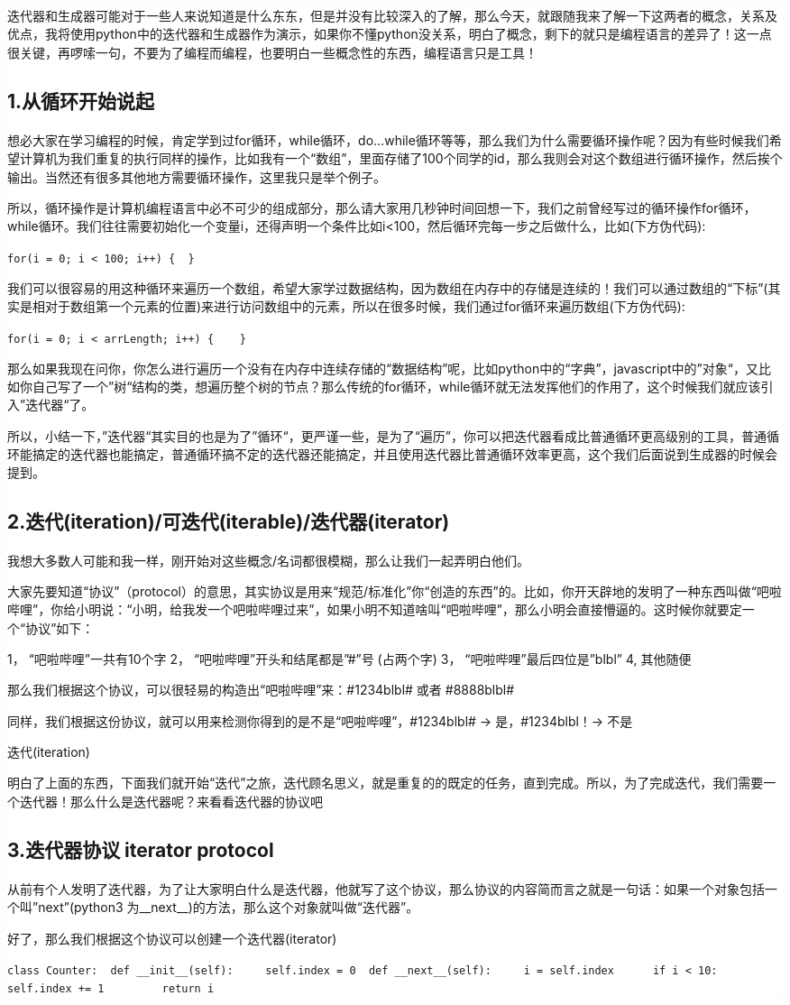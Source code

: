 迭代器和生成器可能对于一些人来说知道是什么东东，但是并没有比较深入的了解，那么今天，就跟随我来了解一下这两者的概念，关系及优点，我将使用python中的迭代器和生成器作为演示，如果你不懂python没关系，明白了概念，剩下的就只是编程语言的差异了！这一点很关键，再啰嗦一句，不要为了编程而编程，也要明白一些概念性的东西，编程语言只是工具！

## 1.从循环开始说起

想必大家在学习编程的时候，肯定学到过for循环，while循环，do…while循环等等，那么我们为什么需要循环操作呢？因为有些时候我们希望计算机为我们重复的执行同样的操作，比如我有一个“数组”，里面存储了100个同学的id，那么我则会对这个数组进行循环操作，然后挨个输出。当然还有很多其他地方需要循环操作，这里我只是举个例子。

所以，循环操作是计算机编程语言中必不可少的组成部分，那么请大家用几秒钟时间回想一下，我们之前曾经写过的循环操作for循环，while循环。我们往往需要初始化一个变量i，还得声明一个条件比如i<100，然后循环完每一步之后做什么，比如(下方伪代码):

```
for(i = 0; i < 100; i++) {	}
```

我们可以很容易的用这种循环来遍历一个数组，希望大家学过数据结构，因为数组在内存中的存储是连续的！我们可以通过数组的“下标”(其实是相对于数组第一个元素的位置)来进行访问数组中的元素，所以在很多时候，我们通过for循环来遍历数组(下方伪代码):

```
for(i = 0; i < arrLength; i++) {	}
```

那么如果我现在问你，你怎么进行遍历一个没有在内存中连续存储的“数据结构”呢，比如python中的“字典”，javascript中的”对象“，又比如你自己写了一个”树“结构的类，想遍历整个树的节点？那么传统的for循环，while循环就无法发挥他们的作用了，这个时候我们就应该引入”迭代器“了。

所以，小结一下，”迭代器“其实目的也是为了”循环“，更严谨一些，是为了“遍历”，你可以把迭代器看成比普通循环更高级别的工具，普通循环能搞定的迭代器也能搞定，普通循环搞不定的迭代器还能搞定，并且使用迭代器比普通循环效率更高，这个我们后面说到生成器的时候会提到。

## 2.迭代(iteration)/可迭代(iterable)/迭代器(iterator)

我想大多数人可能和我一样，刚开始对这些概念/名词都很模糊，那么让我们一起弄明白他们。

大家先要知道“协议”（protocol）的意思，其实协议是用来“规范/标准化”你“创造的东西”的。比如，你开天辟地的发明了一种东西叫做“吧啦哔哩”，你给小明说：“小明，给我发一个吧啦哔哩过来”，如果小明不知道啥叫“吧啦哔哩”，那么小明会直接懵逼的。这时候你就要定一个“协议”如下：

1， “吧啦哔哩”一共有10个字
2， “吧啦哔哩”开头和结尾都是”#”号 (占两个字)
3， “吧啦哔哩”最后四位是”blbl”
4, 其他随便

那么我们根据这个协议，可以很轻易的构造出“吧啦哔哩”来：#1234blbl# 或者 #8888blbl#

同样，我们根据这份协议，就可以用来检测你得到的是不是“吧啦哔哩”，#1234blbl# -> 是，#1234blbl！-> 不是

迭代(iteration)

明白了上面的东西，下面我们就开始“迭代”之旅，迭代顾名思义，就是重复的的既定的任务，直到完成。所以，为了完成迭代，我们需要一个迭代器！那么什么是迭代器呢？来看看迭代器的协议吧

## 3.迭代器协议 iterator protocol

从前有个人发明了迭代器，为了让大家明白什么是迭代器，他就写了这个协议，那么协议的内容简而言之就是一句话：如果一个对象包括一个叫”next”(python3 为__next__)的方法，那么这个对象就叫做“迭代器”。

好了，那么我们根据这个协议可以创建一个迭代器(iterator)

```
class Counter:	def __init__(self):		self.index = 0 	def __next__(self):		i = self.index		if i < 10:			self.index += 1			return i
```
